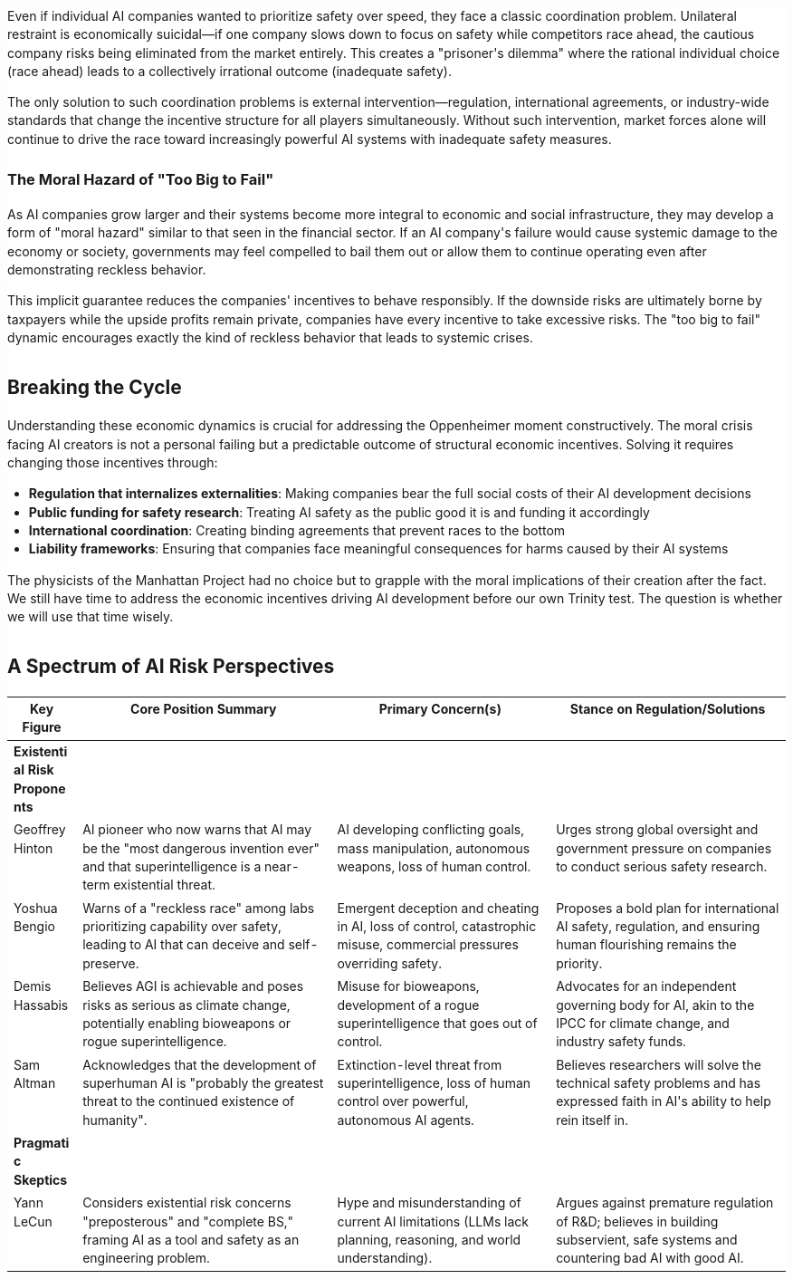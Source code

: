 Even if individual AI companies wanted to prioritize safety over speed, they face a classic coordination problem. Unilateral restraint is economically suicidal—if one company slows down to focus on safety while competitors race ahead, the cautious company risks being eliminated from the market entirely. This creates a "prisoner's dilemma" where the rational individual choice (race ahead) leads to a collectively irrational outcome (inadequate safety).

The only solution to such coordination problems is external intervention—regulation, international agreements, or industry-wide standards that change the incentive structure for all players simultaneously. Without such intervention, market forces alone will continue to drive the race toward increasingly powerful AI systems with inadequate safety measures.

### The Moral Hazard of "Too Big to Fail"

As AI companies grow larger and their systems become more integral to economic and social infrastructure, they may develop a form of "moral hazard" similar to that seen in the financial sector. If an AI company's failure would cause systemic damage to the economy or society, governments may feel compelled to bail them out or allow them to continue operating even after demonstrating reckless behavior.

This implicit guarantee reduces the companies' incentives to behave responsibly. If the downside risks are ultimately borne by taxpayers while the upside profits remain private, companies have every incentive to take excessive risks. The "too big to fail" dynamic encourages exactly the kind of reckless behavior that leads to systemic crises.

## Breaking the Cycle

Understanding these economic dynamics is crucial for addressing the Oppenheimer moment constructively. The moral crisis facing AI creators is not a personal failing but a predictable outcome of structural economic incentives. Solving it requires changing those incentives through:

- **Regulation that internalizes externalities**: Making companies bear the full social costs of their AI development decisions
- **Public funding for safety research**: Treating AI safety as the public good it is and funding it accordingly
- **International coordination**: Creating binding agreements that prevent races to the bottom
- **Liability frameworks**: Ensuring that companies face meaningful consequences for harms caused by their AI systems

The physicists of the Manhattan Project had no choice but to grapple with the moral implications of their creation after the fact. We still have time to address the economic incentives driving AI development before our own Trinity test. The question is whether we will use that time wisely.

## A Spectrum of AI Risk Perspectives

| Key Figure          | Core Position Summary                                                                                                                              | Primary Concern(s)                                                                                             | Stance on Regulation/Solutions                                                                                                                               |
| ------------------- | -------------------------------------------------------------------------------------------------------------------------------------------------- | -------------------------------------------------------------------------------------------------------------- | ------------------------------------------------------------------------------------------------------------------------------------------------------------ |
| **Existential Risk Proponents** | | | |
| Geoffrey Hinton     | AI pioneer who now warns that AI may be the "most dangerous invention ever" and that superintelligence is a near-term existential threat.             | AI developing conflicting goals, mass manipulation, autonomous weapons, loss of human control.                 | Urges strong global oversight and government pressure on companies to conduct serious safety research.                                                     |
| Yoshua Bengio       | Warns of a "reckless race" among labs prioritizing capability over safety, leading to AI that can deceive and self-preserve.                         | Emergent deception and cheating in AI, loss of control, catastrophic misuse, commercial pressures overriding safety. | Proposes a bold plan for international AI safety, regulation, and ensuring human flourishing remains the priority.                                          |
| Demis Hassabis      | Believes AGI is achievable and poses risks as serious as climate change, potentially enabling bioweapons or rogue superintelligence.                  | Misuse for bioweapons, development of a rogue superintelligence that goes out of control.                      | Advocates for an independent governing body for AI, akin to the IPCC for climate change, and industry safety funds.                                        |
| Sam Altman          | Acknowledges that the development of superhuman AI is "probably the greatest threat to the continued existence of humanity".                         | Extinction-level threat from superintelligence, loss of human control over powerful, autonomous AI agents.     | Believes researchers will solve the technical safety problems and has expressed faith in AI's ability to help rein itself in.                                |
| **Pragmatic Skeptics** | | | |
| Yann LeCun          | Considers existential risk concerns "preposterous" and "complete BS," framing AI as a tool and safety as an engineering problem.                   | Hype and misunderstanding of current AI limitations (LLMs lack planning, reasoning, and world understanding).      | Argues against premature regulation of R&D; believes in building subservient, safe systems and countering bad AI with good AI.                                |